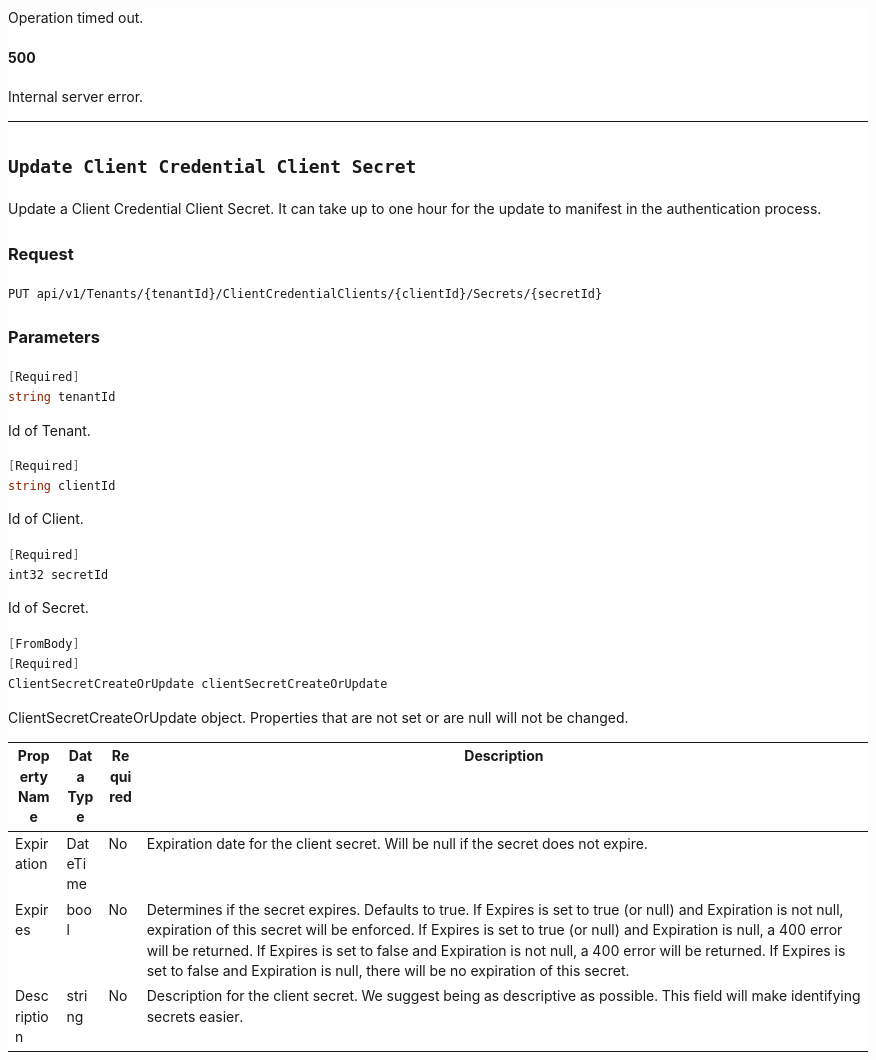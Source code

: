 Operation timed out.

#### 500

Internal server error.
***

## `Update Client Credential Client Secret`

Update a Client Credential Client Secret.
            It can take up to one hour for the update
            to manifest in the authentication process.

### Request

`PUT api/v1/Tenants/{tenantId}/ClientCredentialClients/{clientId}/Secrets/{secretId}`

### Parameters

```csharp
[Required]
string tenantId
```

Id of Tenant.

```csharp
[Required]
string clientId
```

Id of Client.

```csharp
[Required]
int32 secretId
```

Id of Secret.

```csharp
[FromBody]
[Required]
ClientSecretCreateOrUpdate clientSecretCreateOrUpdate
```

ClientSecretCreateOrUpdate object. Properties that are not set or are null will not be changed.

Property Name | Data Type | Required | Description 
 --- | --- | --- | ---
Expiration | DateTime | No | Expiration date for the client secret. Will be null if the secret does not expire.
Expires | bool | No | Determines if the secret expires. Defaults to true.            If Expires is set to true (or null) and Expiration is not null, expiration of this secret will be enforced.            If Expires is set to true (or null) and Expiration is null, a 400 error will be returned.            If Expires is set to false and Expiration is not null, a 400 error will be returned.            If Expires is set to false and Expiration is null, there will be no expiration of this secret.
Description | string | No | Description for the client secret. We suggest being as descriptive as possible. This field will make identifying            secrets easier.
